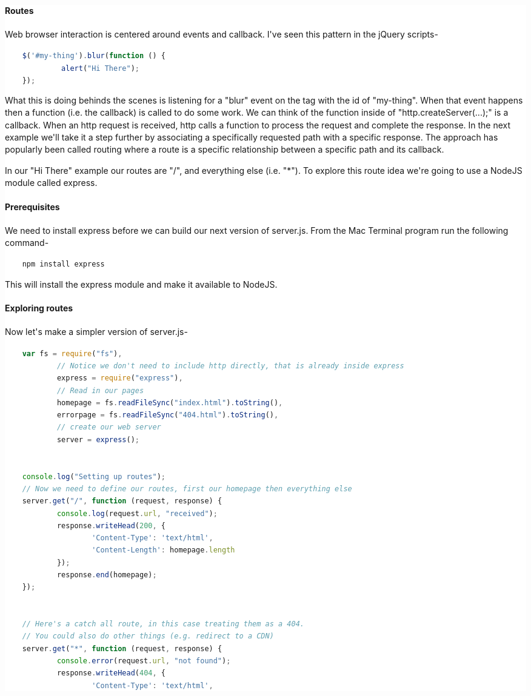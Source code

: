 
#### Routes

Web browser interaction is centered around events and callback. I've seen this pattern
in the jQuery scripts-

```JavaScript
	$('#my-thing').blur(function () {
	         alert("Hi There");
	});
```

What this is doing behinds the scenes is listening for a "blur" event on the tag with the
id of "my-thing". When that event happens then a function (i.e. the callback) is called to
do some work. We can think of the function inside of "http.createServer(...);" is a callback.
When an http request is received, http calls a function to process the request and complete
the response.  In the next example we'll take it a step further by associating a specifically
requested path with a specific response. The approach has popularly been called routing
where a route is a specific relationship between a specific path and its callback.


In our "Hi There" example our routes are "/", and everything else (i.e. "*"). To explore this
route idea we're going to use a NodeJS module called express.


#### Prerequisites

We need to install express before we can build our next version of server.js. From the Mac
Terminal program run the following command-

```shell
	npm install express
```

This will install the express module and make it available to NodeJS.  


#### Exploring routes

Now let's make a simpler version of server.js-

```JavaScript
	var fs = require("fs"),
	        // Notice we don't need to include http directly, that is already inside express
	        express = require("express"),
	        // Read in our pages 
	        homepage = fs.readFileSync("index.html").toString(),
	        errorpage = fs.readFileSync("404.html").toString(),
	        // create our web server
	        server = express();


	console.log("Setting up routes");
	// Now we need to define our routes, first our homepage then everything else
	server.get("/", function (request, response) {
	        console.log(request.url, "received");
	        response.writeHead(200, {
	                'Content-Type': 'text/html',
	                'Content-Length': homepage.length
	        });
	        response.end(homepage);
	});


	// Here's a catch all route, in this case treating them as a 404.
	// You could also do other things (e.g. redirect to a CDN)
	server.get("*", function (request, response) {
	        console.error(request.url, "not found");
	        response.writeHead(404, {
	                'Content-Type': 'text/html',
```